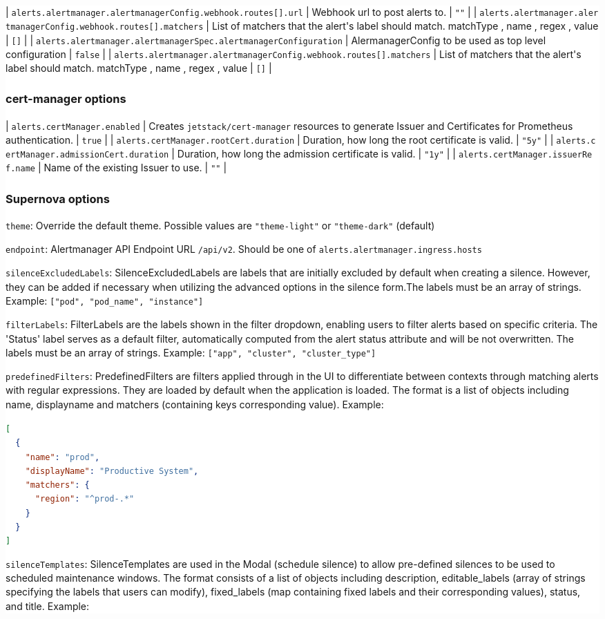 | `alerts.alertmanager.alertmanagerConfig.webhook.routes[].url`      | Webhook url to post alerts to.                                                                                             | `""`    |
| `alerts.alertmanager.alertmanagerConfig.webhook.routes[].matchers` | List of matchers that the alert's label should match. matchType <string>, name <string>, regex <boolean>, value <string>   | `[]`    |
| `alerts.alertmanager.alertmanagerSpec.alertmanagerConfiguration`   | AlermanagerConfig to be used as top level configuration                                                                    | `false` |
| `alerts.alertmanager.alertmanagerConfig.webhook.routes[].matchers` | List of matchers that the alert's label should match. matchType <string>, name <string>, regex <boolean>, value <string>   | `[]`    |

### cert-manager options

| `alerts.certManager.enabled`                                       | Creates `jetstack/cert-manager` resources to generate Issuer and Certificates for Prometheus authentication.               | `true`  |
| `alerts.certManager.rootCert.duration`                             | Duration, how long the root certificate is valid.                                                                          | `"5y"`  |
| `alerts.certManager.admissionCert.duration`                        | Duration, how long the admission certificate is valid.                                                                     | `"1y"`  |
| `alerts.certManager.issuerRef.name`                                | Name of the existing Issuer to use.                                                                                        | `""`    |

### Supernova options

`theme`: Override the default theme. Possible values are `"theme-light"` or `"theme-dark"` (default)

`endpoint`: Alertmanager API Endpoint URL `/api/v2`. Should be one of `alerts.alertmanager.ingress.hosts`

`silenceExcludedLabels`: SilenceExcludedLabels are labels that are initially excluded by default when creating a silence. However, they can be added if necessary when utilizing the advanced options in the silence form.The labels must be an array of strings. Example: `["pod", "pod_name", "instance"]`

`filterLabels`: FilterLabels are the labels shown in the filter dropdown, enabling users to filter alerts based on specific criteria. The 'Status' label serves as a default filter, automatically computed from the alert status attribute and will be not overwritten. The labels must be an array of strings. Example: `["app", "cluster", "cluster_type"]`

`predefinedFilters`: PredefinedFilters are filters applied through in the UI to differentiate between contexts through matching alerts with regular expressions. They are loaded by default when the application is loaded. The format is a list of objects including name, displayname and matchers (containing keys corresponding value). Example:

```json
[
  {
    "name": "prod",
    "displayName": "Productive System",
    "matchers": {
      "region": "^prod-.*"
    }
  }
]
```

`silenceTemplates`: SilenceTemplates are used in the Modal (schedule silence) to allow pre-defined silences to be used to scheduled maintenance windows. The format consists of a list of objects including description, editable_labels (array of strings specifying the labels that users can modify), fixed_labels (map containing fixed labels and their corresponding values), status, and title. Example:
